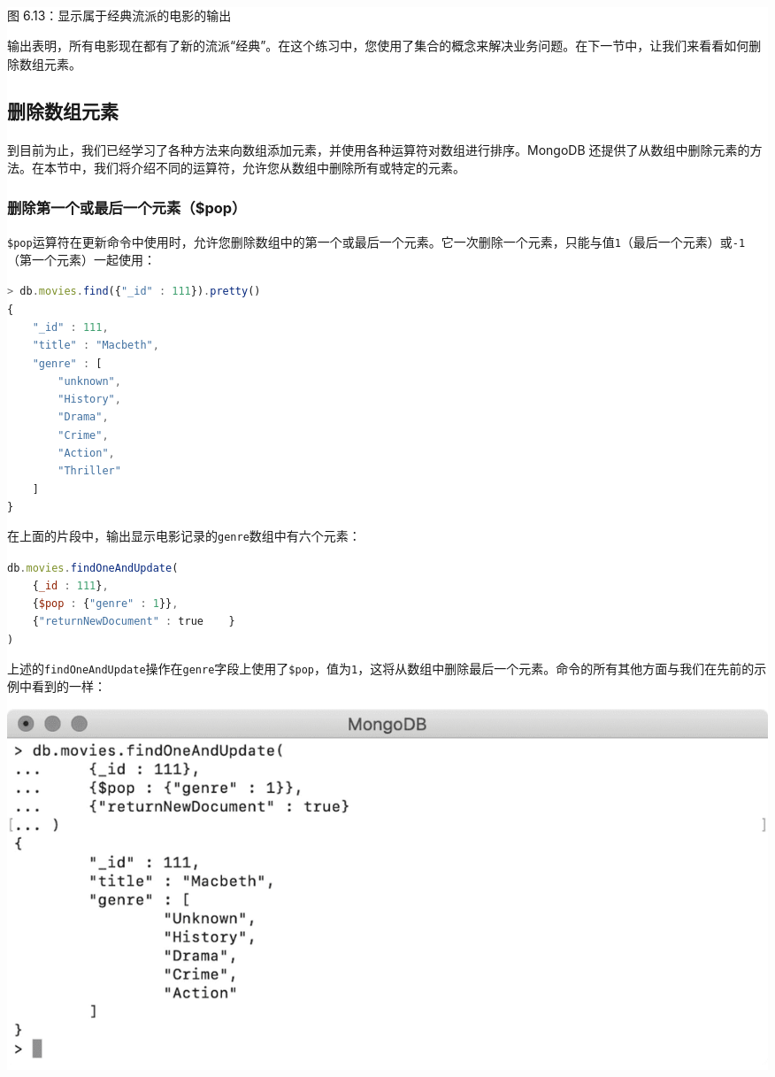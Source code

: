 图 6.13：显示属于经典流派的电影的输出

输出表明，所有电影现在都有了新的流派“经典”。在这个练习中，您使用了集合的概念来解决业务问题。在下一节中，让我们来看看如何删除数组元素。

## 删除数组元素

到目前为止，我们已经学习了各种方法来向数组添加元素，并使用各种运算符对数组进行排序。MongoDB 还提供了从数组中删除元素的方法。在本节中，我们将介绍不同的运算符，允许您从数组中删除所有或特定的元素。

### 删除第一个或最后一个元素（$pop）

`$pop`运算符在更新命令中使用时，允许您删除数组中的第一个或最后一个元素。它一次删除一个元素，只能与值`1`（最后一个元素）或`-1`（第一个元素）一起使用：

```js
> db.movies.find({"_id" : 111}).pretty()
{
    "_id" : 111,
    "title" : "Macbeth",
    "genre" : [
        "unknown",
        "History",
        "Drama",
        "Crime",
        "Action",
        "Thriller"
    ]
}
```

在上面的片段中，输出显示电影记录的`genre`数组中有六个元素：

```js
db.movies.findOneAndUpdate(
    {_id : 111},
    {$pop : {"genre" : 1}},
    {"returnNewDocument" : true    }
)
```

上述的`findOneAndUpdate`操作在`genre`字段上使用了`$pop`，值为`1`，这将从数组中删除最后一个元素。命令的所有其他方面与我们在先前的示例中看到的一样：

![图 6.14：从数组中删除最后一个元素](img/B15507_06_14.jpg)
